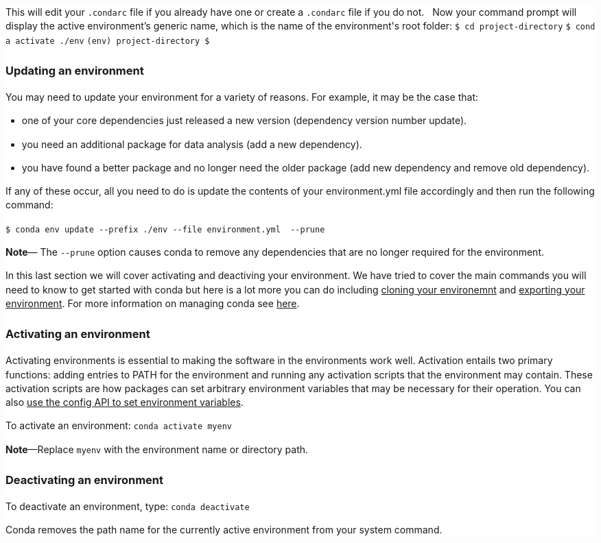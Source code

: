 This will edit your `.condarc` file if you already have one or create a `.condarc` file if you do not.
&nbsp;
Now your command prompt will display the active environment’s generic name, which is the name of the environment's root folder:
`$ cd project-directory`
`$ conda activate ./env`
`(env) project-directory $`

### Updating an environment

You may need to update your environment for a variety of reasons. For example, it may be the case that:

* one of your core dependencies just released a new version (dependency version number update).

* you need an additional package for data analysis (add a new dependency).

* you have found a better package and no longer need the older package (add new dependency and remove old dependency).

If any of these occur, all you need to do is update the contents of your environment.yml file accordingly and then run the following command:

`$ conda env update --prefix ./env --file environment.yml  --prune`

**Note**— The `--prune` option causes conda to remove any dependencies that are no longer required for the environment. 

In this last section we will cover activating and deactiving your environment. We have tried to cover the main commands you will need to know to get started with conda but here is a lot more you can do including [cloning your environemnt](https://docs.conda.io/projects/conda/en/latest/user-guide/tasks/manage-environments.html#cloning-an-environment) and [exporting your environment](https://docs.conda.io/projects/conda/en/latest/user-guide/tasks/manage-environments.html#exporting-the-environment-yml-file). For more information on managing conda see [here](https://docs.conda.io/projects/conda/en/latest/user-guide/tasks/manage-environments.html#).

### Activating an environment

Activating environments is essential to making the software in the environments work well. Activation entails two primary functions: adding entries to PATH for the environment and running any activation scripts that the environment may contain. These activation scripts are how packages can set arbitrary environment variables that may be necessary for their operation. You can also [use the config API to set environment variables](https://docs.conda.io/projects/conda/en/latest/user-guide/tasks/manage-environments.html#set-env-vars).

To activate an environment: `conda activate myenv`

**Note**—Replace `myenv` with the environment name or directory path. 

### Deactivating an environment
To deactivate an environment, type: `conda deactivate`

Conda removes the path name for the currently active environment from your system command.





